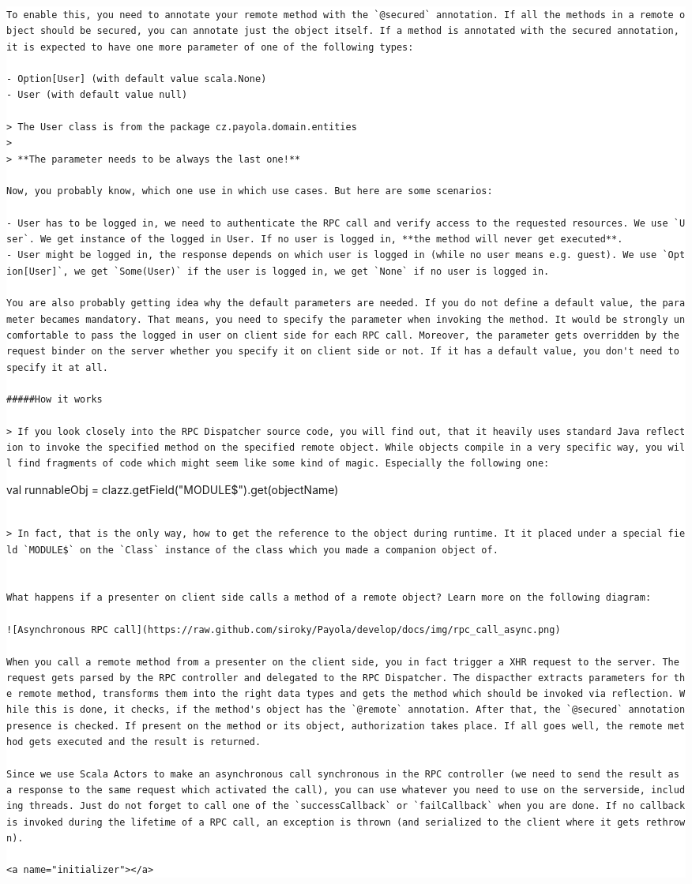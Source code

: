 ```
To enable this, you need to annotate your remote method with the `@secured` annotation. If all the methods in a remote object should be secured, you can annotate just the object itself. If a method is annotated with the secured annotation, it is expected to have one more parameter of one of the following types:

- Option[User] (with default value scala.None)
- User (with default value null)

> The User class is from the package cz.payola.domain.entities
> 
> **The parameter needs to be always the last one!**

Now, you probably know, which one use in which use cases. But here are some scenarios:

- User has to be logged in, we need to authenticate the RPC call and verify access to the requested resources. We use `User`. We get instance of the logged in User. If no user is logged in, **the method will never get executed**.
- User might be logged in, the response depends on which user is logged in (while no user means e.g. guest). We use `Option[User]`, we get `Some(User)` if the user is logged in, we get `None` if no user is logged in.

You are also probably getting idea why the default parameters are needed. If you do not define a default value, the parameter becames mandatory. That means, you need to specify the parameter when invoking the method. It would be strongly uncomfortable to pass the logged in user on client side for each RPC call. Moreover, the parameter gets overridden by the request binder on the server whether you specify it on client side or not. If it has a default value, you don't need to specify it at all.

#####How it works

> If you look closely into the RPC Dispatcher source code, you will find out, that it heavily uses standard Java reflection to invoke the specified method on the specified remote object. While objects compile in a very specific way, you will find fragments of code which might seem like some kind of magic. Especially the following one:

```
val runnableObj = clazz.getField("MODULE$").get(objectName)
``` 

> In fact, that is the only way, how to get the reference to the object during runtime. It it placed under a special field `MODULE$` on the `Class` instance of the class which you made a companion object of.


What happens if a presenter on client side calls a method of a remote object? Learn more on the following diagram:

![Asynchronous RPC call](https://raw.github.com/siroky/Payola/develop/docs/img/rpc_call_async.png)

When you call a remote method from a presenter on the client side, you in fact trigger a XHR request to the server. The request gets parsed by the RPC controller and delegated to the RPC Dispatcher. The dispacther extracts parameters for the remote method, transforms them into the right data types and gets the method which should be invoked via reflection. While this is done, it checks, if the method's object has the `@remote` annotation. After that, the `@secured` annotation presence is checked. If present on the method or its object, authorization takes place. If all goes well, the remote method gets executed and the result is returned.

Since we use Scala Actors to make an asynchronous call synchronous in the RPC controller (we need to send the result as a response to the same request which activated the call), you can use whatever you need to use on the serverside, including threads. Just do not forget to call one of the `successCallback` or `failCallback` when you are done. If no callback is invoked during the lifetime of a RPC call, an exception is thrown (and serialized to the client where it gets rethrown).

<a name="initializer"></a>
```